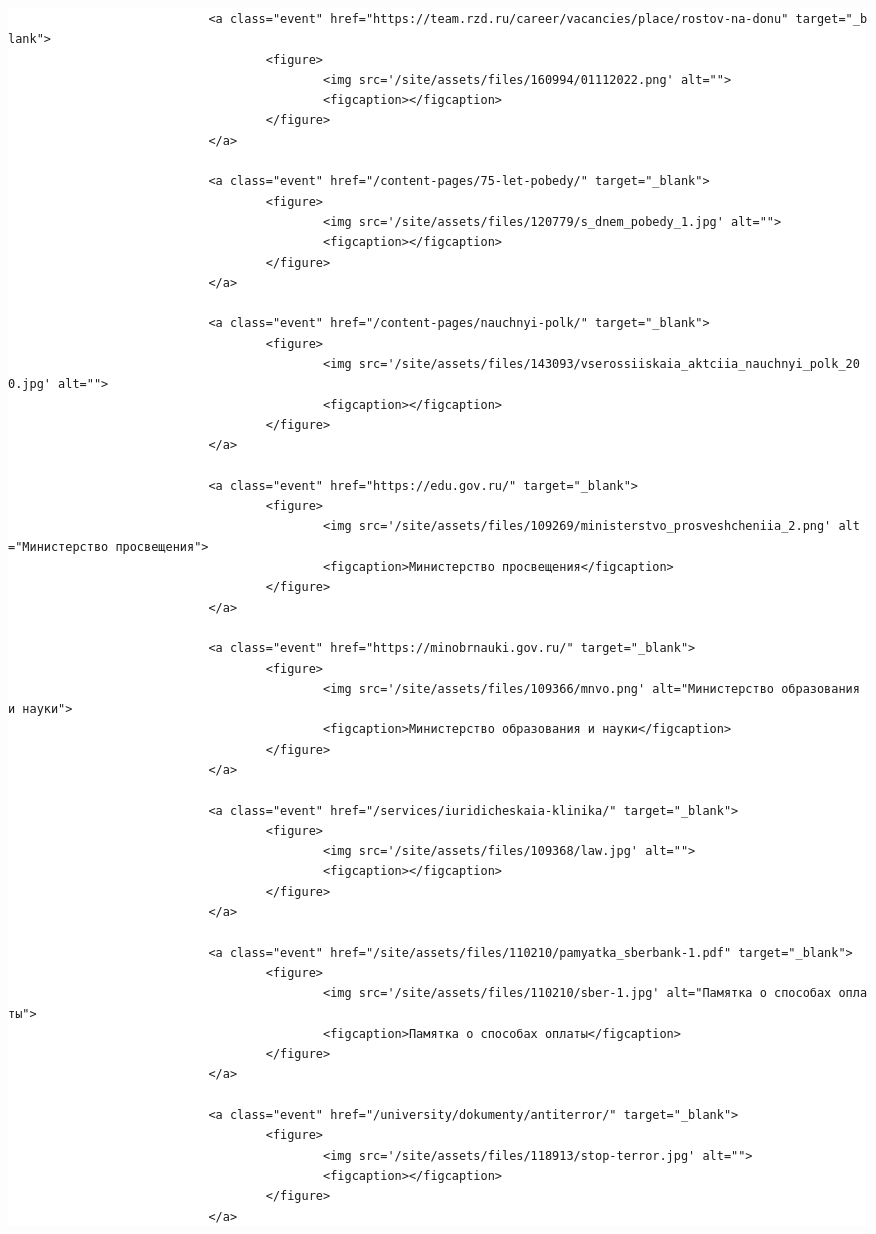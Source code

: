                                 <a class="event" href="https://team.rzd.ru/career/vacancies/place/rostov-na-donu" target="_blank">
                                        <figure>
                                                <img src='/site/assets/files/160994/01112022.png' alt="">
                                                <figcaption></figcaption>
                                        </figure>
                                </a>

                                <a class="event" href="/content-pages/75-let-pobedy/" target="_blank">
                                        <figure>
                                                <img src='/site/assets/files/120779/s_dnem_pobedy_1.jpg' alt="">
                                                <figcaption></figcaption>
                                        </figure>
                                </a>

                                <a class="event" href="/content-pages/nauchnyi-polk/" target="_blank">
                                        <figure>
                                                <img src='/site/assets/files/143093/vserossiiskaia_aktciia_nauchnyi_polk_200.jpg' alt="">
                                                <figcaption></figcaption>
                                        </figure>
                                </a>

                                <a class="event" href="https://edu.gov.ru/" target="_blank">
                                        <figure>
                                                <img src='/site/assets/files/109269/ministerstvo_prosveshcheniia_2.png' alt="Министерство просвещения">
                                                <figcaption>Министерство просвещения</figcaption>
                                        </figure>
                                </a>

                                <a class="event" href="https://minobrnauki.gov.ru/" target="_blank">
                                        <figure>
                                                <img src='/site/assets/files/109366/mnvo.png' alt="Министерство образования и науки">
                                                <figcaption>Министерство образования и науки</figcaption>
                                        </figure>
                                </a>

                                <a class="event" href="/services/iuridicheskaia-klinika/" target="_blank">
                                        <figure>
                                                <img src='/site/assets/files/109368/law.jpg' alt="">
                                                <figcaption></figcaption>
                                        </figure>
                                </a>

                                <a class="event" href="/site/assets/files/110210/pamyatka_sberbank-1.pdf" target="_blank">
                                        <figure>
                                                <img src='/site/assets/files/110210/sber-1.jpg' alt="Памятка о способах оплаты">
                                                <figcaption>Памятка о способах оплаты</figcaption>
                                        </figure>
                                </a>

                                <a class="event" href="/university/dokumenty/antiterror/" target="_blank">
                                        <figure>
                                                <img src='/site/assets/files/118913/stop-terror.jpg' alt="">
                                                <figcaption></figcaption>
                                        </figure>
                                </a>
